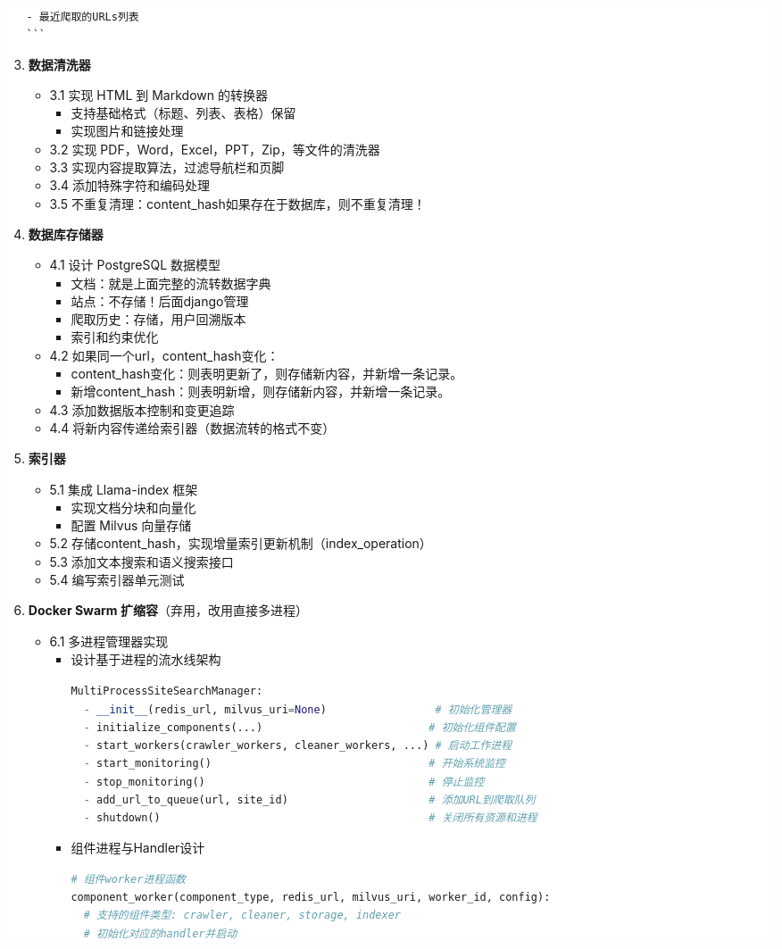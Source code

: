       - 最近爬取的URLs列表
       ```

3. **数据清洗器**
   - 3.1 实现 HTML 到 Markdown 的转换器
     - 支持基础格式（标题、列表、表格）保留
     - 实现图片和链接处理
   - 3.2 实现 PDF，Word，Excel，PPT，Zip，等文件的清洗器
   - 3.3 实现内容提取算法，过滤导航栏和页脚
   - 3.4 添加特殊字符和编码处理
   - 3.5 不重复清理：content_hash如果存在于数据库，则不重复清理！

4. **数据库存储器**
   - 4.1 设计 PostgreSQL 数据模型
     - 文档：就是上面完整的流转数据字典
     - 站点：不存储！后面django管理
     - 爬取历史：存储，用户回溯版本
     - 索引和约束优化
   - 4.2 如果同一个url，content_hash变化：
      - content_hash变化：则表明更新了，则存储新内容，并新增一条记录。
      - 新增content_hash：则表明新增，则存储新内容，并新增一条记录。
   - 4.3 添加数据版本控制和变更追踪
   - 4.4 将新内容传递给索引器（数据流转的格式不变）

5. **索引器**
   - 5.1 集成 Llama-index 框架
     - 实现文档分块和向量化
     - 配置 Milvus 向量存储
   - 5.2 存储content_hash，实现增量索引更新机制（index_operation）
   - 5.3 添加文本搜索和语义搜索接口
   - 5.4 编写索引器单元测试

6. **Docker Swarm 扩缩容**（弃用，改用直接多进程）
   
   - 6.1 多进程管理器实现
     - 设计基于进程的流水线架构
       ```python
       MultiProcessSiteSearchManager:
         - __init__(redis_url, milvus_uri=None)                 # 初始化管理器
         - initialize_components(...)                          # 初始化组件配置
         - start_workers(crawler_workers, cleaner_workers, ...) # 启动工作进程
         - start_monitoring()                                  # 开始系统监控
         - stop_monitoring()                                   # 停止监控
         - add_url_to_queue(url, site_id)                      # 添加URL到爬取队列
         - shutdown()                                          # 关闭所有资源和进程
       ```
     - 组件进程与Handler设计
       ```python
       # 组件worker进程函数
       component_worker(component_type, redis_url, milvus_uri, worker_id, config):
         # 支持的组件类型: crawler, cleaner, storage, indexer
         # 初始化对应的handler并启动
       